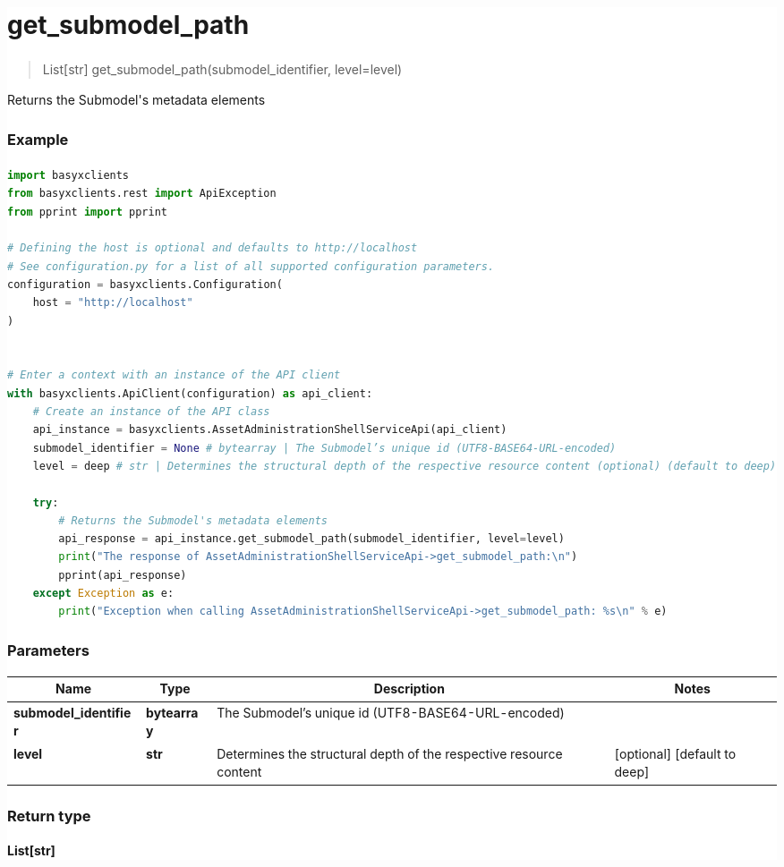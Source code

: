 # **get_submodel_path**
> List[str] get_submodel_path(submodel_identifier, level=level)

Returns the Submodel's metadata elements

### Example


```python
import basyxclients
from basyxclients.rest import ApiException
from pprint import pprint

# Defining the host is optional and defaults to http://localhost
# See configuration.py for a list of all supported configuration parameters.
configuration = basyxclients.Configuration(
    host = "http://localhost"
)


# Enter a context with an instance of the API client
with basyxclients.ApiClient(configuration) as api_client:
    # Create an instance of the API class
    api_instance = basyxclients.AssetAdministrationShellServiceApi(api_client)
    submodel_identifier = None # bytearray | The Submodel’s unique id (UTF8-BASE64-URL-encoded)
    level = deep # str | Determines the structural depth of the respective resource content (optional) (default to deep)

    try:
        # Returns the Submodel's metadata elements
        api_response = api_instance.get_submodel_path(submodel_identifier, level=level)
        print("The response of AssetAdministrationShellServiceApi->get_submodel_path:\n")
        pprint(api_response)
    except Exception as e:
        print("Exception when calling AssetAdministrationShellServiceApi->get_submodel_path: %s\n" % e)
```



### Parameters


Name | Type | Description  | Notes
------------- | ------------- | ------------- | -------------
 **submodel_identifier** | **bytearray**| The Submodel’s unique id (UTF8-BASE64-URL-encoded) | 
 **level** | **str**| Determines the structural depth of the respective resource content | [optional] [default to deep]

### Return type

**List[str]**
